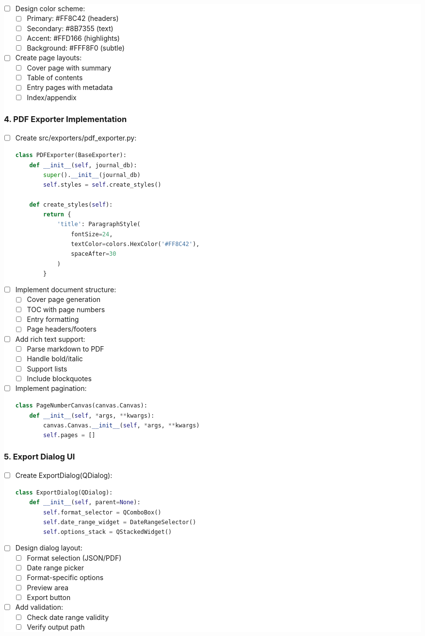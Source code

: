 - [ ] Design color scheme:
  - [ ] Primary: #FF8C42 (headers)
  - [ ] Secondary: #8B7355 (text)
  - [ ] Accent: #FFD166 (highlights)
  - [ ] Background: #FFF8F0 (subtle)
- [ ] Create page layouts:
  - [ ] Cover page with summary
  - [ ] Table of contents
  - [ ] Entry pages with metadata
  - [ ] Index/appendix

### 4. PDF Exporter Implementation
- [ ] Create src/exporters/pdf_exporter.py:
  ```python
  class PDFExporter(BaseExporter):
      def __init__(self, journal_db):
          super().__init__(journal_db)
          self.styles = self.create_styles()
          
      def create_styles(self):
          return {
              'title': ParagraphStyle(
                  fontSize=24,
                  textColor=colors.HexColor('#FF8C42'),
                  spaceAfter=30
              )
          }
  ```
- [ ] Implement document structure:
  - [ ] Cover page generation
  - [ ] TOC with page numbers
  - [ ] Entry formatting
  - [ ] Page headers/footers
- [ ] Add rich text support:
  - [ ] Parse markdown to PDF
  - [ ] Handle bold/italic
  - [ ] Support lists
  - [ ] Include blockquotes
- [ ] Implement pagination:
  ```python
  class PageNumberCanvas(canvas.Canvas):
      def __init__(self, *args, **kwargs):
          canvas.Canvas.__init__(self, *args, **kwargs)
          self.pages = []
  ```

### 5. Export Dialog UI
- [ ] Create ExportDialog(QDialog):
  ```python
  class ExportDialog(QDialog):
      def __init__(self, parent=None):
          self.format_selector = QComboBox()
          self.date_range_widget = DateRangeSelector()
          self.options_stack = QStackedWidget()
  ```
- [ ] Design dialog layout:
  - [ ] Format selection (JSON/PDF)
  - [ ] Date range picker
  - [ ] Format-specific options
  - [ ] Preview area
  - [ ] Export button
- [ ] Add validation:
  - [ ] Check date range validity
  - [ ] Verify output path